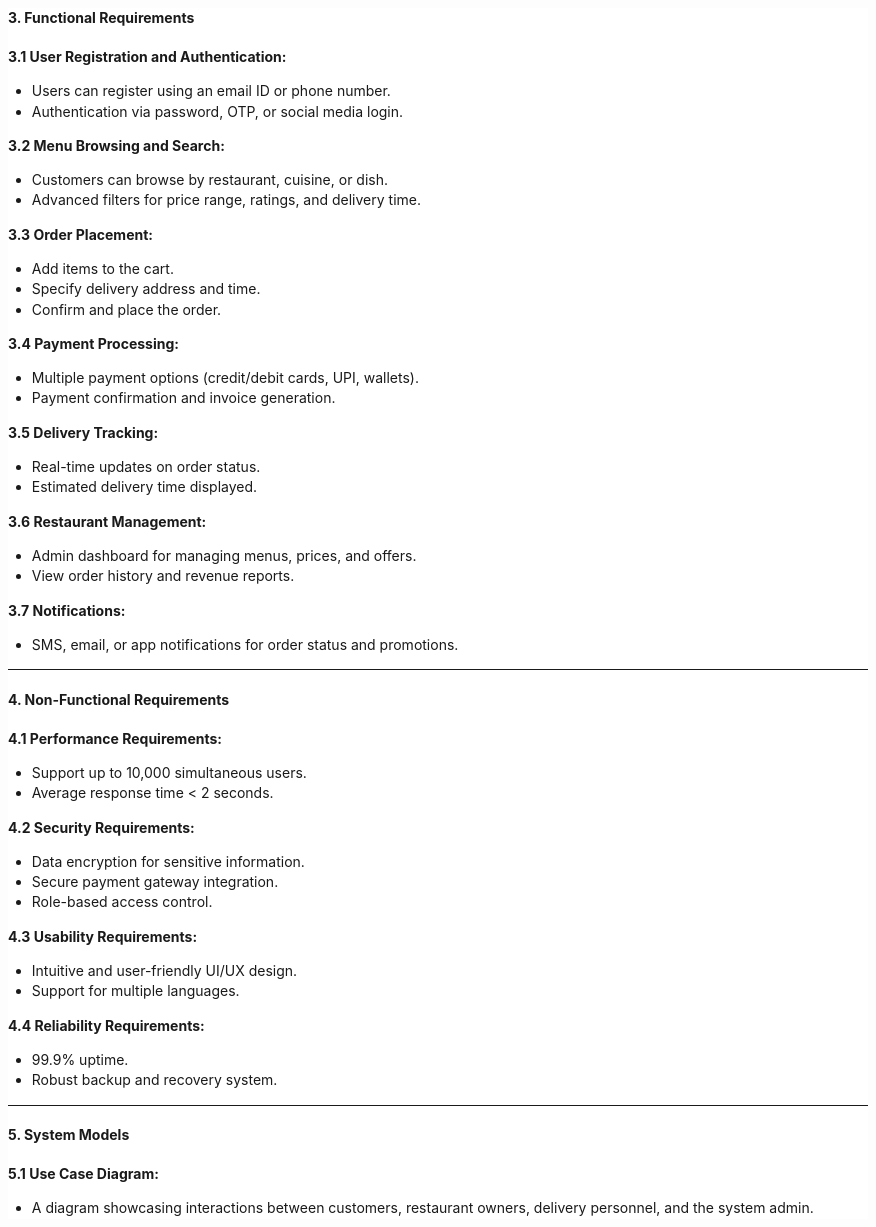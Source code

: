 
#### 3. Functional Requirements

**3.1 User Registration and Authentication:**
- Users can register using an email ID or phone number.
- Authentication via password, OTP, or social media login.

**3.2 Menu Browsing and Search:**
- Customers can browse by restaurant, cuisine, or dish.
- Advanced filters for price range, ratings, and delivery time.

**3.3 Order Placement:**
- Add items to the cart.
- Specify delivery address and time.
- Confirm and place the order.

**3.4 Payment Processing:**
- Multiple payment options (credit/debit cards, UPI, wallets).
- Payment confirmation and invoice generation.

**3.5 Delivery Tracking:**
- Real-time updates on order status.
- Estimated delivery time displayed.

**3.6 Restaurant Management:**
- Admin dashboard for managing menus, prices, and offers.
- View order history and revenue reports.

**3.7 Notifications:**
- SMS, email, or app notifications for order status and promotions.

---

#### 4. Non-Functional Requirements

**4.1 Performance Requirements:**
- Support up to 10,000 simultaneous users.
- Average response time < 2 seconds.

**4.2 Security Requirements:**
- Data encryption for sensitive information.
- Secure payment gateway integration.
- Role-based access control.

**4.3 Usability Requirements:**
- Intuitive and user-friendly UI/UX design.
- Support for multiple languages.

**4.4 Reliability Requirements:**
- 99.9% uptime.
- Robust backup and recovery system.

---

#### 5. System Models

**5.1 Use Case Diagram:**
- A diagram showcasing interactions between customers, restaurant owners, delivery personnel, and the system admin.

